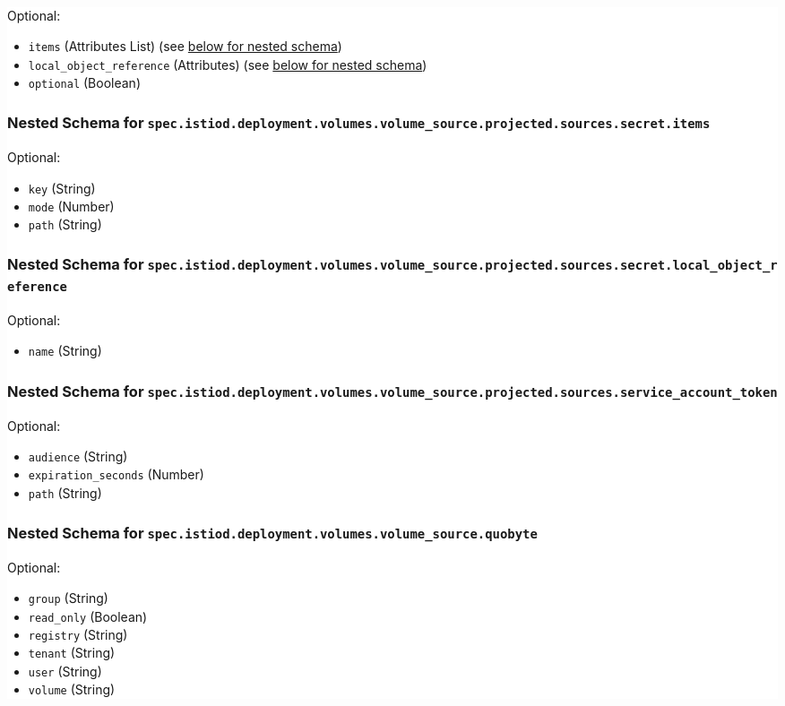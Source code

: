 Optional:

- `items` (Attributes List) (see [below for nested schema](#nestedatt--spec--istiod--deployment--volumes--volume_source--projected--sources--secret--items))
- `local_object_reference` (Attributes) (see [below for nested schema](#nestedatt--spec--istiod--deployment--volumes--volume_source--projected--sources--secret--local_object_reference))
- `optional` (Boolean)

<a id="nestedatt--spec--istiod--deployment--volumes--volume_source--projected--sources--secret--items"></a>
### Nested Schema for `spec.istiod.deployment.volumes.volume_source.projected.sources.secret.items`

Optional:

- `key` (String)
- `mode` (Number)
- `path` (String)


<a id="nestedatt--spec--istiod--deployment--volumes--volume_source--projected--sources--secret--local_object_reference"></a>
### Nested Schema for `spec.istiod.deployment.volumes.volume_source.projected.sources.secret.local_object_reference`

Optional:

- `name` (String)



<a id="nestedatt--spec--istiod--deployment--volumes--volume_source--projected--sources--service_account_token"></a>
### Nested Schema for `spec.istiod.deployment.volumes.volume_source.projected.sources.service_account_token`

Optional:

- `audience` (String)
- `expiration_seconds` (Number)
- `path` (String)




<a id="nestedatt--spec--istiod--deployment--volumes--volume_source--quobyte"></a>
### Nested Schema for `spec.istiod.deployment.volumes.volume_source.quobyte`

Optional:

- `group` (String)
- `read_only` (Boolean)
- `registry` (String)
- `tenant` (String)
- `user` (String)
- `volume` (String)
